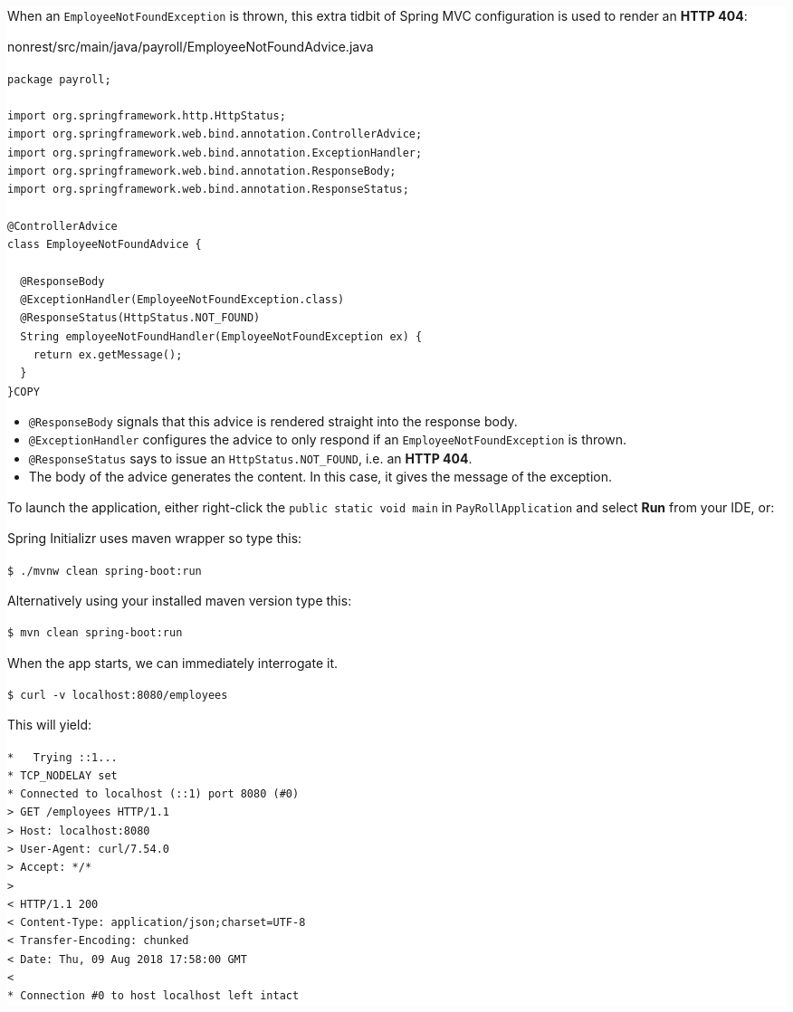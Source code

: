 When an `EmployeeNotFoundException` is thrown, this extra tidbit of Spring MVC configuration is used to render an **HTTP 404**:

nonrest/src/main/java/payroll/EmployeeNotFoundAdvice.java

```
package payroll;

import org.springframework.http.HttpStatus;
import org.springframework.web.bind.annotation.ControllerAdvice;
import org.springframework.web.bind.annotation.ExceptionHandler;
import org.springframework.web.bind.annotation.ResponseBody;
import org.springframework.web.bind.annotation.ResponseStatus;

@ControllerAdvice
class EmployeeNotFoundAdvice {

  @ResponseBody
  @ExceptionHandler(EmployeeNotFoundException.class)
  @ResponseStatus(HttpStatus.NOT_FOUND)
  String employeeNotFoundHandler(EmployeeNotFoundException ex) {
    return ex.getMessage();
  }
}COPY
```

- `@ResponseBody` signals that this advice is rendered straight into the response body.
- `@ExceptionHandler` configures the advice to only respond if an `EmployeeNotFoundException` is thrown.
- `@ResponseStatus` says to issue an `HttpStatus.NOT_FOUND`, i.e. an **HTTP 404**.
- The body of the advice generates the content. In this case, it gives the message of the exception.

To launch the application, either right-click the `public static void main` in `PayRollApplication` and select **Run** from your IDE, or:

Spring Initializr uses maven wrapper so type this:

```
$ ./mvnw clean spring-boot:run
```

Alternatively using your installed maven version type this:

```
$ mvn clean spring-boot:run
```

When the app starts, we can immediately interrogate it.

```
$ curl -v localhost:8080/employees
```

This will yield:

```
*   Trying ::1...
* TCP_NODELAY set
* Connected to localhost (::1) port 8080 (#0)
> GET /employees HTTP/1.1
> Host: localhost:8080
> User-Agent: curl/7.54.0
> Accept: */*
>
< HTTP/1.1 200
< Content-Type: application/json;charset=UTF-8
< Transfer-Encoding: chunked
< Date: Thu, 09 Aug 2018 17:58:00 GMT
<
* Connection #0 to host localhost left intact
```